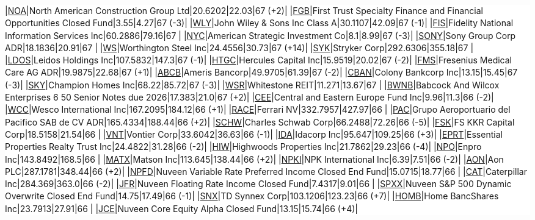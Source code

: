 |[NOA](https://finance.yahoo.com/quote/NOA/)|North American Construction Group Ltd|20.6202|22.03|67 (+2)|
|[FGB](https://finance.yahoo.com/quote/FGB/)|First Trust Specialty Finance and Financial Opportunities Closed Fund|3.55|4.27|67 (-3)|
|[WLY](https://finance.yahoo.com/quote/WLY/)|John Wiley & Sons Inc Class A|30.1107|42.09|67 (-1)|
|[FIS](https://finance.yahoo.com/quote/FIS/)|Fidelity National Information Services Inc|60.2886|79.16|67 |
|[NYC](https://finance.yahoo.com/quote/NYC/)|American Strategic Investment Co|8.1|8.99|67 (-3)|
|[SONY](https://finance.yahoo.com/quote/SONY/)|Sony Group Corp ADR|18.1836|20.91|67 |
|[WS](https://finance.yahoo.com/quote/WS/)|Worthington Steel Inc|24.4556|30.73|67 (+14)|
|[SYK](https://finance.yahoo.com/quote/SYK/)|Stryker Corp|292.6306|355.18|67 |
|[LDOS](https://finance.yahoo.com/quote/LDOS/)|Leidos Holdings Inc|107.5832|147.3|67 (-1)|
|[HTGC](https://finance.yahoo.com/quote/HTGC/)|Hercules Capital Inc|15.9519|20.02|67 (-2)|
|[FMS](https://finance.yahoo.com/quote/FMS/)|Fresenius Medical Care AG ADR|19.9875|22.68|67 (+1)|
|[ABCB](https://finance.yahoo.com/quote/ABCB/)|Ameris Bancorp|49.9705|61.39|67 (-2)|
|[CBAN](https://finance.yahoo.com/quote/CBAN/)|Colony Bankcorp Inc|13.15|15.45|67 (-3)|
|[SKY](https://finance.yahoo.com/quote/SKY/)|Champion Homes Inc|68.22|85.72|67 (-3)|
|[WSR](https://finance.yahoo.com/quote/WSR/)|Whitestone REIT|11.271|13.67|67 |
|[BWNB](https://finance.yahoo.com/quote/BWNB/)|Babcock And Wilcox Enterprises 6 50 Senior Notes due 2026|17.383|21.0|67 (+2)|
|[CEE](https://finance.yahoo.com/quote/CEE/)|Central and Eastern Europe Fund Inc|9.96|11.3|66 (-2)|
|[WCC](https://finance.yahoo.com/quote/WCC/)|Wesco International Inc|167.2095|184.12|66 (+1)|
|[RACE](https://finance.yahoo.com/quote/RACE/)|Ferrari NV|332.7957|427.97|66 |
|[PAC](https://finance.yahoo.com/quote/PAC/)|Grupo Aeroportuario del Pacifico SAB de CV ADR|165.4334|188.44|66 (+2)|
|[SCHW](https://finance.yahoo.com/quote/SCHW/)|Charles Schwab Corp|66.2488|72.26|66 (-5)|
|[FSK](https://finance.yahoo.com/quote/FSK/)|FS KKR Capital Corp|18.5158|21.54|66 |
|[VNT](https://finance.yahoo.com/quote/VNT/)|Vontier Corp|33.6042|36.63|66 (-1)|
|[IDA](https://finance.yahoo.com/quote/IDA/)|Idacorp Inc|95.647|109.25|66 (+3)|
|[EPRT](https://finance.yahoo.com/quote/EPRT/)|Essential Properties Realty Trust Inc|24.4822|31.28|66 (-2)|
|[HIW](https://finance.yahoo.com/quote/HIW/)|Highwoods Properties Inc|21.7862|29.23|66 (-4)|
|[NPO](https://finance.yahoo.com/quote/NPO/)|Enpro Inc|143.8492|168.5|66 |
|[MATX](https://finance.yahoo.com/quote/MATX/)|Matson Inc|113.645|138.44|66 (+2)|
|[NPKI](https://finance.yahoo.com/quote/NPKI/)|NPK International Inc|6.39|7.51|66 (-2)|
|[AON](https://finance.yahoo.com/quote/AON/)|Aon PLC|287.1781|348.44|66 (+2)|
|[NPFD](https://finance.yahoo.com/quote/NPFD/)|Nuveen Variable Rate Preferred Income Closed End Fund|15.0715|18.77|66 |
|[CAT](https://finance.yahoo.com/quote/CAT/)|Caterpillar Inc|284.369|363.0|66 (-2)|
|[JFR](https://finance.yahoo.com/quote/JFR/)|Nuveen Floating Rate Income Closed Fund|7.4317|9.01|66 |
|[SPXX](https://finance.yahoo.com/quote/SPXX/)|Nuveen S&P 500 Dynamic Overwrite Closed End Fund|14.75|17.49|66 (-1)|
|[SNX](https://finance.yahoo.com/quote/SNX/)|TD Synnex Corp|103.1206|123.23|66 (+7)|
|[HOMB](https://finance.yahoo.com/quote/HOMB/)|Home BancShares Inc|23.7913|27.91|66 |
|[JCE](https://finance.yahoo.com/quote/JCE/)|Nuveen Core Equity Alpha Closed Fund|13.15|15.74|66 (+4)|